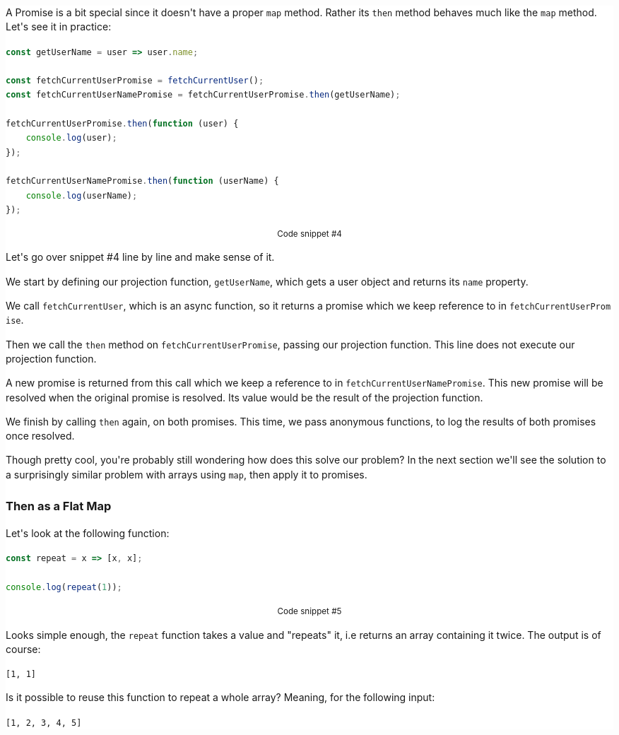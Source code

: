A Promise is a bit special since it doesn't have a proper `map` method. Rather its `then` method behaves much like the `map` method. Let's see it in practice:
```javascript
const getUserName = user => user.name;

const fetchCurrentUserPromise = fetchCurrentUser();
const fetchCurrentUserNamePromise = fetchCurrentUserPromise.then(getUserName);

fetchCurrentUserPromise.then(function (user) {
	console.log(user);
});

fetchCurrentUserNamePromise.then(function (userName) {
	console.log(userName);
});
```
<center><small>Code snippet #4</small></center>

Let's go over snippet #4 line by line and make sense of it.

We start by defining our projection function, `getUserName`, which gets a user object and returns its `name` property.

We call `fetchCurrentUser`, which is an async function, so it returns a promise which we keep reference to in `fetchCurrentUserPromise`.

Then we call the `then` method on `fetchCurrentUserPromise`, passing our projection function. This line does not execute our projection function.

A new promise is returned from this call which we keep a reference to in `fetchCurrentUserNamePromise`. This new promise will be resolved when the original promise is resolved. Its value would be the result of the projection function.

We finish by calling `then` again, on both promises. This time, we pass anonymous functions, to log the results of both promises once resolved.

Though pretty cool, you're probably still wondering how does this solve our problem? In the next section we'll see the solution to a surprisingly similar problem with arrays using `map`, then apply it to promises.

### Then as a Flat Map
Let's look at the following function:
```javascript
const repeat = x => [x, x];

console.log(repeat(1));
```
<center><small>Code snippet #5</small></center>

Looks simple enough, the `repeat` function takes a value and "repeats" it, i.e returns an array containing it twice. The output is of course:
```
[1, 1]
```

Is it possible to reuse this function to repeat a whole array? Meaning, for the following input:
```
[1, 2, 3, 4, 5]
```
